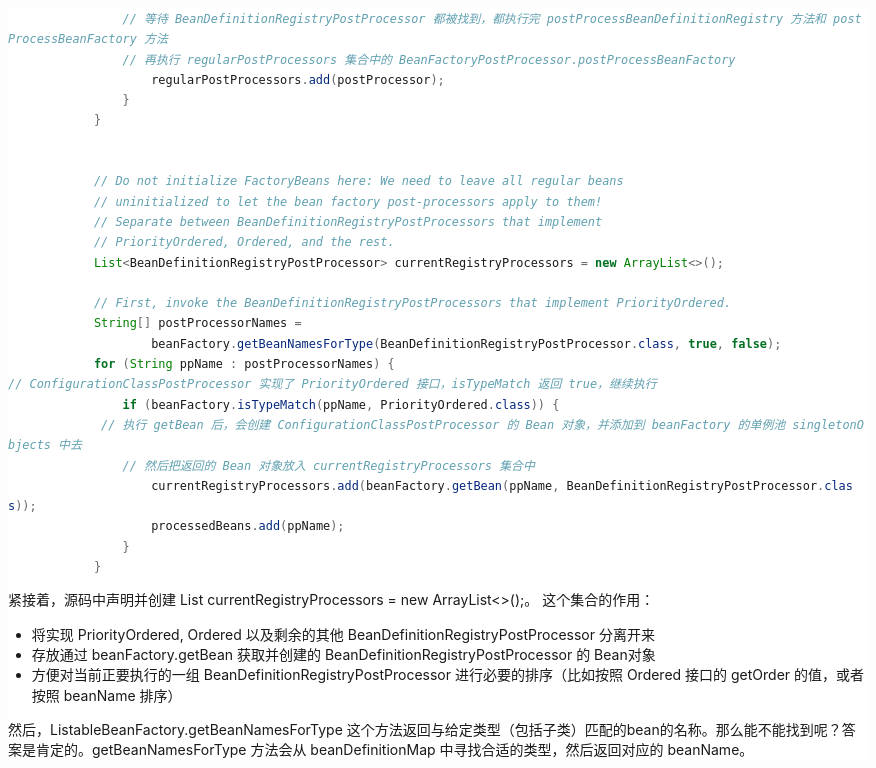 ```java
                // 等待 BeanDefinitionRegistryPostProcessor 都被找到，都执行完 postProcessBeanDefinitionRegistry 方法和 postProcessBeanFactory 方法
                // 再执行 regularPostProcessors 集合中的 BeanFactoryPostProcessor.postProcessBeanFactory
					regularPostProcessors.add(postProcessor);
				}
			}


			// Do not initialize FactoryBeans here: We need to leave all regular beans
			// uninitialized to let the bean factory post-processors apply to them!
			// Separate between BeanDefinitionRegistryPostProcessors that implement
			// PriorityOrdered, Ordered, and the rest.
			List<BeanDefinitionRegistryPostProcessor> currentRegistryProcessors = new ArrayList<>();

			// First, invoke the BeanDefinitionRegistryPostProcessors that implement PriorityOrdered.
			String[] postProcessorNames =
					beanFactory.getBeanNamesForType(BeanDefinitionRegistryPostProcessor.class, true, false);
			for (String ppName : postProcessorNames) {
// ConfigurationClassPostProcessor 实现了 PriorityOrdered 接口，isTypeMatch 返回 true，继续执行
				if (beanFactory.isTypeMatch(ppName, PriorityOrdered.class)) {
             // 执行 getBean 后，会创建 ConfigurationClassPostProcessor 的 Bean 对象，并添加到 beanFactory 的单例池 singletonObjects 中去 
                // 然后把返回的 Bean 对象放入 currentRegistryProcessors 集合中
					currentRegistryProcessors.add(beanFactory.getBean(ppName, BeanDefinitionRegistryPostProcessor.class));
					processedBeans.add(ppName);
				}
			}

```

紧接着，源码中声明并创建 List currentRegistryProcessors = new ArrayList<>();。 这个集合的作用：

* 将实现 PriorityOrdered, Ordered 以及剩余的其他 BeanDefinitionRegistryPostProcessor 分离开来
* 存放通过 beanFactory.getBean 获取并创建的 BeanDefinitionRegistryPostProcessor 的 Bean对象
* 方便对当前正要执行的一组 BeanDefinitionRegistryPostProcessor 进行必要的排序（比如按照 Ordered 接口的 getOrder 的值，或者按照 beanName 排序）

然后，ListableBeanFactory.getBeanNamesForType 这个方法返回与给定类型（包括子类）匹配的bean的名称。那么能不能找到呢？答案是肯定的。getBeanNamesForType 方法会从 beanDefinitionMap 中寻找合适的类型，然后返回对应的 beanName。

